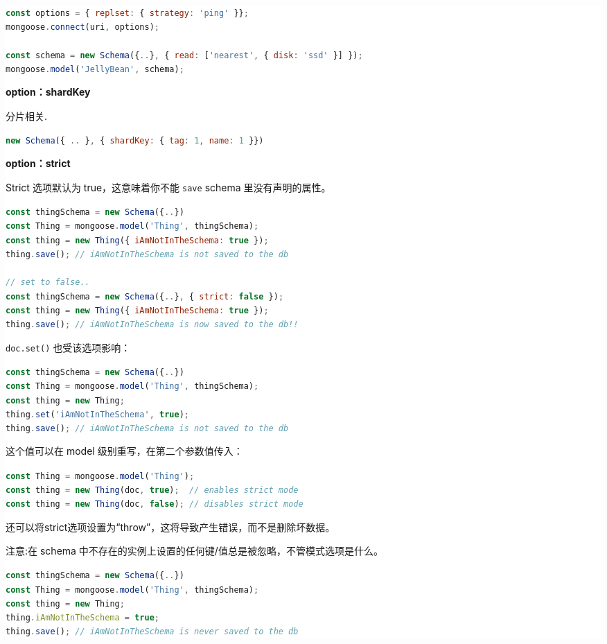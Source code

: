 ```javascript
const options = { replset: { strategy: 'ping' }};
mongoose.connect(uri, options);

const schema = new Schema({..}, { read: ['nearest', { disk: 'ssd' }] });
mongoose.model('JellyBean', schema);
```

**option：shardKey**

分片相关.

```javascript
new Schema({ .. }, { shardKey: { tag: 1, name: 1 }})
```

**option：strict**

Strict 选项默认为 true，这意味着你不能 `save` schema 里没有声明的属性。

```javascript
const thingSchema = new Schema({..})
const Thing = mongoose.model('Thing', thingSchema);
const thing = new Thing({ iAmNotInTheSchema: true });
thing.save(); // iAmNotInTheSchema is not saved to the db

// set to false..
const thingSchema = new Schema({..}, { strict: false });
const thing = new Thing({ iAmNotInTheSchema: true });
thing.save(); // iAmNotInTheSchema is now saved to the db!!
```

`doc.set()` 也受该选项影响：

```javascript
const thingSchema = new Schema({..})
const Thing = mongoose.model('Thing', thingSchema);
const thing = new Thing;
thing.set('iAmNotInTheSchema', true);
thing.save(); // iAmNotInTheSchema is not saved to the db
```

这个值可以在 model 级别重写，在第二个参数值传入：

```javascript
const Thing = mongoose.model('Thing');
const thing = new Thing(doc, true);  // enables strict mode
const thing = new Thing(doc, false); // disables strict mode
```

还可以将strict选项设置为“throw”，这将导致产生错误，而不是删除坏数据。

注意:在 schema 中不存在的实例上设置的任何键/值总是被忽略，不管模式选项是什么。

```javascript
const thingSchema = new Schema({..})
const Thing = mongoose.model('Thing', thingSchema);
const thing = new Thing;
thing.iAmNotInTheSchema = true;
thing.save(); // iAmNotInTheSchema is never saved to the db
```
